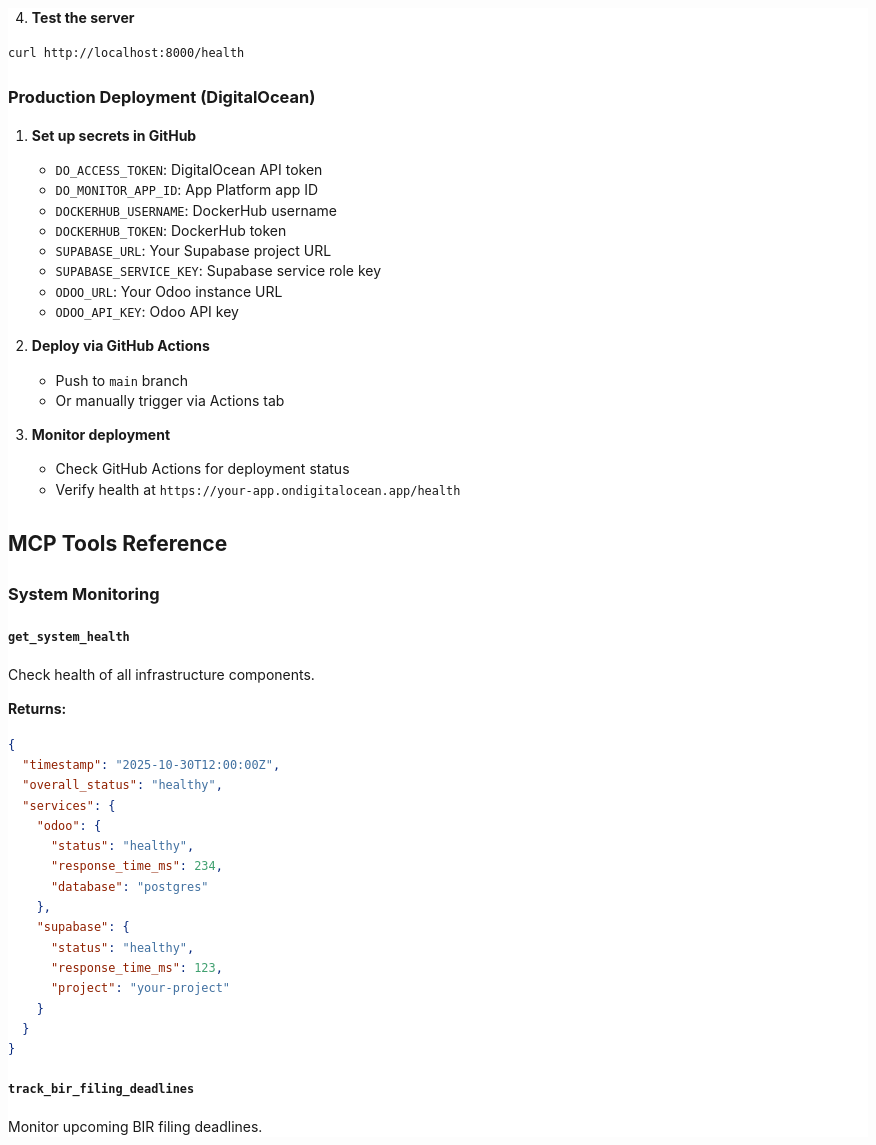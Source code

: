 4. **Test the server**
```bash
curl http://localhost:8000/health
```

### Production Deployment (DigitalOcean)

1. **Set up secrets in GitHub**
   - `DO_ACCESS_TOKEN`: DigitalOcean API token
   - `DO_MONITOR_APP_ID`: App Platform app ID
   - `DOCKERHUB_USERNAME`: DockerHub username
   - `DOCKERHUB_TOKEN`: DockerHub token
   - `SUPABASE_URL`: Your Supabase project URL
   - `SUPABASE_SERVICE_KEY`: Supabase service role key
   - `ODOO_URL`: Your Odoo instance URL
   - `ODOO_API_KEY`: Odoo API key

2. **Deploy via GitHub Actions**
   - Push to `main` branch
   - Or manually trigger via Actions tab

3. **Monitor deployment**
   - Check GitHub Actions for deployment status
   - Verify health at `https://your-app.ondigitalocean.app/health`

## MCP Tools Reference

### System Monitoring

#### `get_system_health`
Check health of all infrastructure components.

**Returns:**
```json
{
  "timestamp": "2025-10-30T12:00:00Z",
  "overall_status": "healthy",
  "services": {
    "odoo": {
      "status": "healthy",
      "response_time_ms": 234,
      "database": "postgres"
    },
    "supabase": {
      "status": "healthy",
      "response_time_ms": 123,
      "project": "your-project"
    }
  }
}
```

#### `track_bir_filing_deadlines`
Monitor upcoming BIR filing deadlines.
